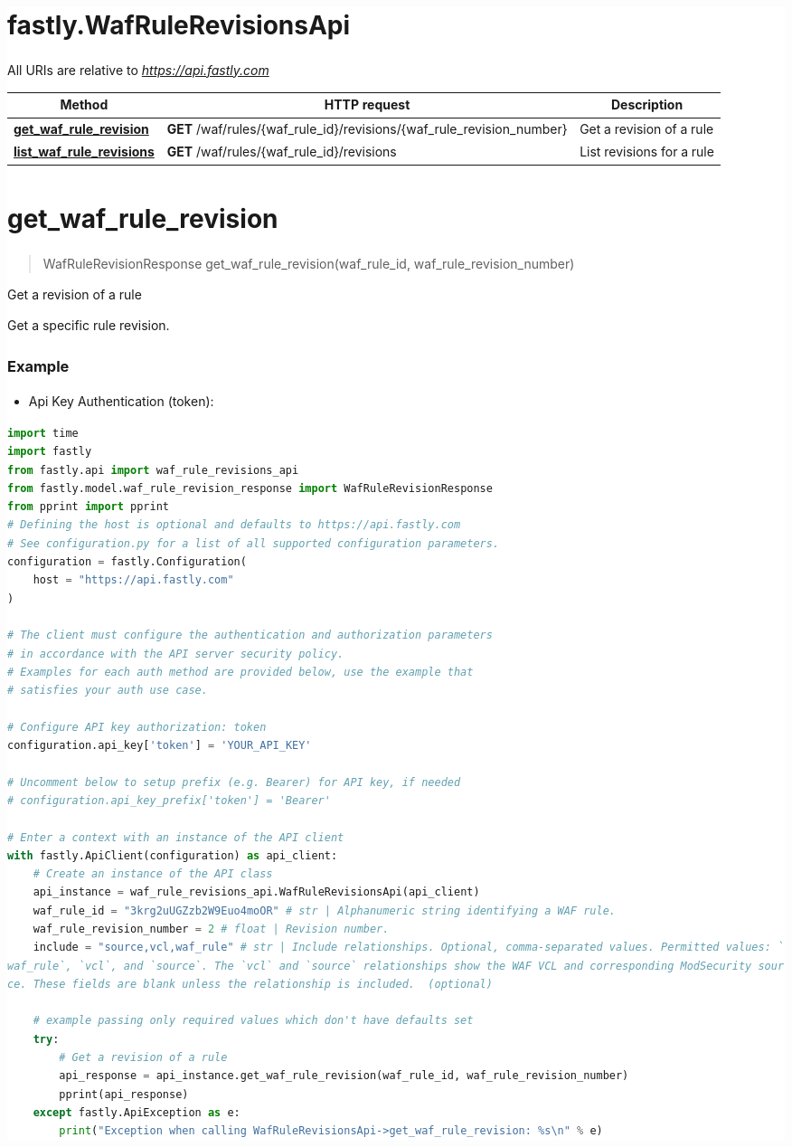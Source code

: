 # fastly.WafRuleRevisionsApi

All URIs are relative to *https://api.fastly.com*

Method | HTTP request | Description
------------- | ------------- | -------------
[**get_waf_rule_revision**](WafRuleRevisionsApi.md#get_waf_rule_revision) | **GET** /waf/rules/{waf_rule_id}/revisions/{waf_rule_revision_number} | Get a revision of a rule
[**list_waf_rule_revisions**](WafRuleRevisionsApi.md#list_waf_rule_revisions) | **GET** /waf/rules/{waf_rule_id}/revisions | List revisions for a rule


# **get_waf_rule_revision**
> WafRuleRevisionResponse get_waf_rule_revision(waf_rule_id, waf_rule_revision_number)

Get a revision of a rule

Get a specific rule revision.

### Example

* Api Key Authentication (token):

```python
import time
import fastly
from fastly.api import waf_rule_revisions_api
from fastly.model.waf_rule_revision_response import WafRuleRevisionResponse
from pprint import pprint
# Defining the host is optional and defaults to https://api.fastly.com
# See configuration.py for a list of all supported configuration parameters.
configuration = fastly.Configuration(
    host = "https://api.fastly.com"
)

# The client must configure the authentication and authorization parameters
# in accordance with the API server security policy.
# Examples for each auth method are provided below, use the example that
# satisfies your auth use case.

# Configure API key authorization: token
configuration.api_key['token'] = 'YOUR_API_KEY'

# Uncomment below to setup prefix (e.g. Bearer) for API key, if needed
# configuration.api_key_prefix['token'] = 'Bearer'

# Enter a context with an instance of the API client
with fastly.ApiClient(configuration) as api_client:
    # Create an instance of the API class
    api_instance = waf_rule_revisions_api.WafRuleRevisionsApi(api_client)
    waf_rule_id = "3krg2uUGZzb2W9Euo4moOR" # str | Alphanumeric string identifying a WAF rule.
    waf_rule_revision_number = 2 # float | Revision number.
    include = "source,vcl,waf_rule" # str | Include relationships. Optional, comma-separated values. Permitted values: `waf_rule`, `vcl`, and `source`. The `vcl` and `source` relationships show the WAF VCL and corresponding ModSecurity source. These fields are blank unless the relationship is included.  (optional)

    # example passing only required values which don't have defaults set
    try:
        # Get a revision of a rule
        api_response = api_instance.get_waf_rule_revision(waf_rule_id, waf_rule_revision_number)
        pprint(api_response)
    except fastly.ApiException as e:
        print("Exception when calling WafRuleRevisionsApi->get_waf_rule_revision: %s\n" % e)
```